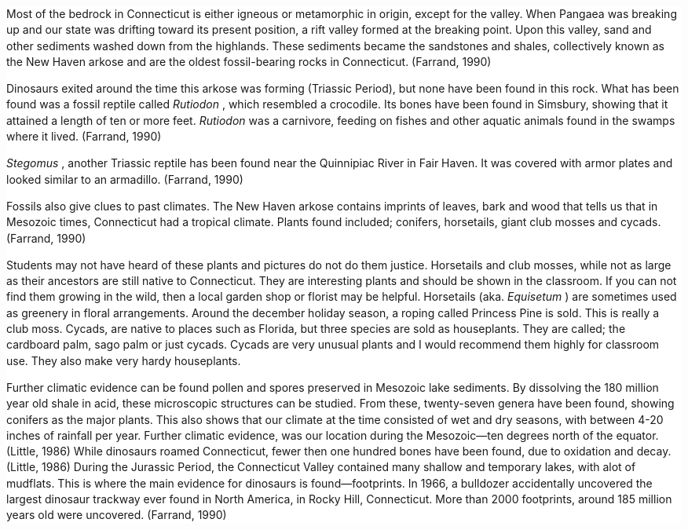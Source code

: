  <p>
  Most of the bedrock in Connecticut is either igneous or metamorphic in origin, except for the valley. When Pangaea was breaking up and our state was drifting toward its present position, a rift valley formed at the breaking point. Upon this valley, sand and other sediments washed down from the highlands. These sediments became the sandstones and shales, collectively known as the New Haven arkose and are the oldest fossil-bearing rocks in Connecticut. (Farrand, 1990)
 </p>
 <p>
  Dinosaurs exited around the time this arkose was forming (Triassic Period), but none have been found in this rock. What has been found was a fossil reptile called
  <i>
   Rutiodon
  </i>
  , which resembled a crocodile. Its bones have been found in Simsbury, showing that it attained a length of ten or more feet.
  <i>
   Rutiodon
  </i>
  was a carnivore, feeding on fishes and other aquatic animals found in the swamps where it lived. (Farrand, 1990)
 </p>
 <p>
  <i>
   Stegomus
  </i>
  , another Triassic reptile has been found near the Quinnipiac River in Fair Haven. It was covered with armor plates and looked similar to an armadillo. (Farrand, 1990)
 </p>
 <p>
  Fossils also give clues to past climates. The New Haven arkose contains imprints of leaves, bark and wood that tells us that in Mesozoic times, Connecticut had a tropical climate. Plants found included; conifers, horsetails, giant club mosses and cycads. (Farrand, 1990)
 </p>
 <p>
  Students may not have heard of these plants and pictures do not do them justice. Horsetails and club mosses, while not as large as their ancestors are still native to Connecticut. They are interesting plants and should be shown in the classroom. If you can not find them growing in the wild, then a local garden shop or florist may be helpful. Horsetails (aka.
  <i>
   Equisetum
  </i>
  ) are sometimes used as greenery in floral arrangements. Around the december holiday season, a roping called Princess Pine is sold. This is really a club moss. Cycads, are native to places such as Florida, but three species are sold as houseplants. They are called; the cardboard palm, sago palm or just cycads. Cycads are very unusual plants and I would recommend them highly for classroom use. They also make very hardy houseplants.
 </p>
 <p>
  Further climatic evidence can be found pollen and spores preserved in Mesozoic lake sediments. By dissolving the 180 million year old shale in acid, these microscopic structures can be studied. From these, twenty-seven genera have been found, showing conifers as the major plants. This also shows that our climate at the time consisted of wet and dry seasons, with between 4-20 inches of rainfall per year. Further climatic evidence, was our location during the Mesozoic—ten degrees north of the equator. (Little, 1986) While dinosaurs roamed Connecticut, fewer then one hundred bones have been found, due to oxidation and decay. (Little, 1986) During the Jurassic Period, the Connecticut Valley contained many shallow and temporary lakes, with alot of mudflats. This is where the main evidence for dinosaurs is found—footprints. In 1966, a bulldozer accidentally uncovered the largest dinosaur trackway ever found in North America, in Rocky Hill, Connecticut. More than 2000 footprints, around 185 million years old were uncovered. (Farrand, 1990)
 </p>
 <p>